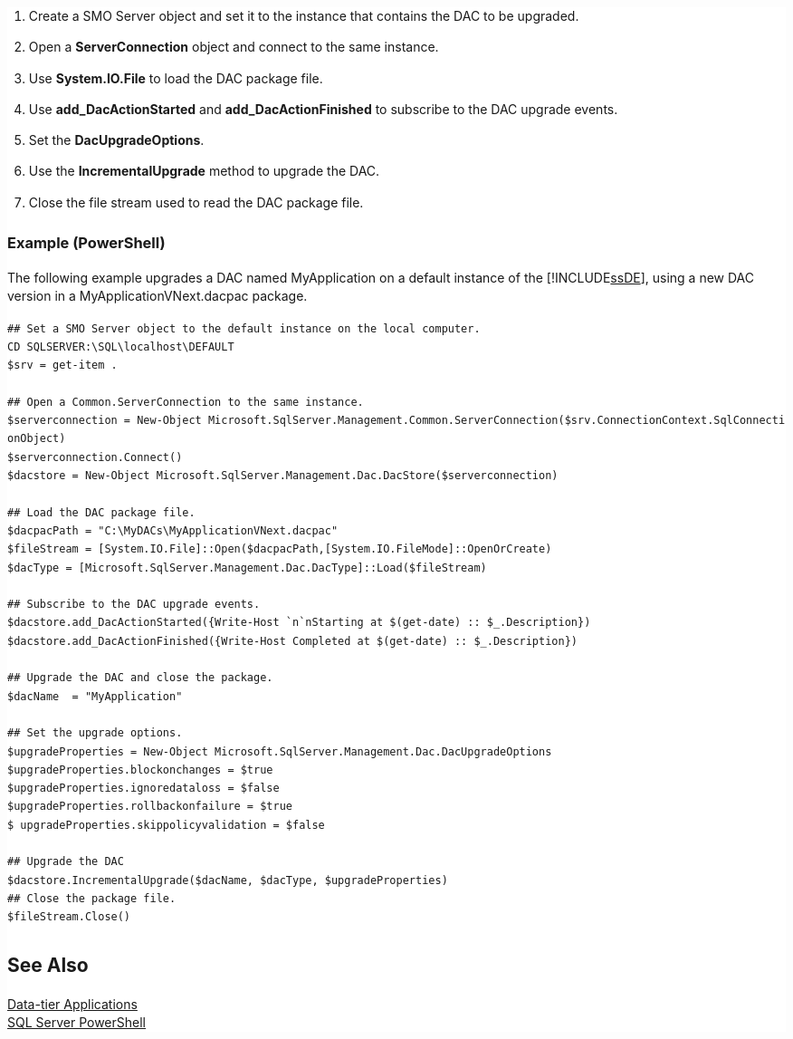 1.  Create a SMO Server object and set it to the instance that contains the DAC to be upgraded.  
  
2.  Open a **ServerConnection** object and connect to the same instance.  
  
3.  Use **System.IO.File** to load the DAC package file.  
  
4.  Use **add_DacActionStarted** and **add_DacActionFinished** to subscribe to the DAC upgrade events.  
  
5.  Set the **DacUpgradeOptions**.  
  
6.  Use the **IncrementalUpgrade** method to upgrade the DAC.  
  
7.  Close the file stream used to read the DAC package file.  
  
### Example (PowerShell)  
 The following example upgrades a DAC named MyApplication on a default instance of the [!INCLUDE[ssDE](../../analysis-services/instances/install/windows/includes/ssde-md.md)], using a new DAC version in a MyApplicationVNext.dacpac package.  
  
```  
## Set a SMO Server object to the default instance on the local computer.  
CD SQLSERVER:\SQL\localhost\DEFAULT  
$srv = get-item .  
  
## Open a Common.ServerConnection to the same instance.  
$serverconnection = New-Object Microsoft.SqlServer.Management.Common.ServerConnection($srv.ConnectionContext.SqlConnectionObject)  
$serverconnection.Connect()  
$dacstore = New-Object Microsoft.SqlServer.Management.Dac.DacStore($serverconnection)  
  
## Load the DAC package file.  
$dacpacPath = "C:\MyDACs\MyApplicationVNext.dacpac"  
$fileStream = [System.IO.File]::Open($dacpacPath,[System.IO.FileMode]::OpenOrCreate)  
$dacType = [Microsoft.SqlServer.Management.Dac.DacType]::Load($fileStream)  
  
## Subscribe to the DAC upgrade events.  
$dacstore.add_DacActionStarted({Write-Host `n`nStarting at $(get-date) :: $_.Description})  
$dacstore.add_DacActionFinished({Write-Host Completed at $(get-date) :: $_.Description})  
  
## Upgrade the DAC and close the package.  
$dacName  = "MyApplication"  
  
## Set the upgrade options.  
$upgradeProperties = New-Object Microsoft.SqlServer.Management.Dac.DacUpgradeOptions  
$upgradeProperties.blockonchanges = $true  
$upgradeProperties.ignoredataloss = $false  
$upgradeProperties.rollbackonfailure = $true  
$ upgradeProperties.skippolicyvalidation = $false  
  
## Upgrade the DAC  
$dacstore.IncrementalUpgrade($dacName, $dacType, $upgradeProperties)  
## Close the package file.  
$fileStream.Close()  
```  
  
## See Also  
 [Data-tier Applications](../../relational-databases/data-tier-applications/data-tier-applications.md)   
 [SQL Server PowerShell](../../relational-databases/scripting/sql-server-powershell.md)  
  
  